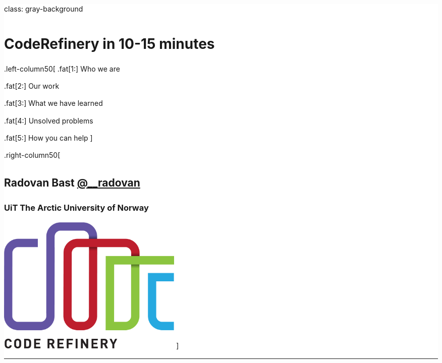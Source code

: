 class: gray-background

# CodeRefinery in 10-15 minutes

.left-column50[
.fat[1:] Who we are

.fat[2:] Our work

.fat[3:] What we have learned

.fat[4:] Unsolved problems

.fat[5:] How you can help
]

.right-column50[
## Radovan Bast [@\_\_radovan](https://twitter.com/__radovan)

### UiT The Arctic University of Norway

<img src="img/coderefinery.png" style="height: 250px;"/>
]

---